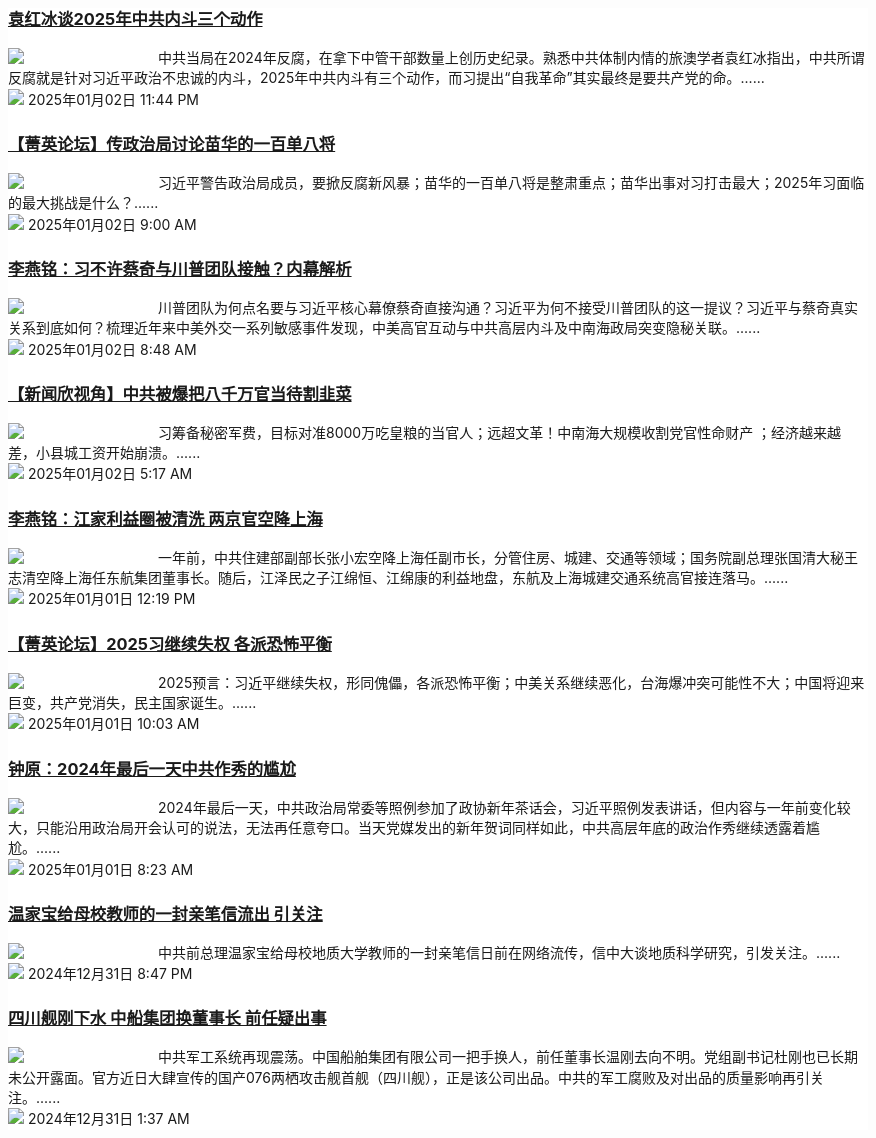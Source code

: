 <tr><td width="742"><h3><a href="https://github.com/1992513/djy/blob/master/gb/25/1/2/n14404175.md#1" target="_blank">袁红冰谈2025年中共内斗三个动作</a><br></h3><a href="https://github.com/1992513/djy/blob/master/gb/25/1/2/n14404175.md#1" target="_blank"><img width="150" src="https://i.epochtimes.com/assets/uploads/2024/12/id14401236-29_GettyImages-1433749456-150x120.jpg" align ="left"></a>中共当局在2024年反腐，在拿下中管干部数量上创历史纪录。熟悉中共体制内情的旅澳学者袁红冰指出，中共所谓反腐就是针对习近平政治不忠诚的内斗，2025年中共内斗有三个动作，而习提出“自我革命”其实最终是要共产党的命。......<br><img align="bottom" src="https://www.epochtimes.com/assets/themes/djy/images/time.gif"> 2025年01月02日 11:44 PM							</td></tr>
<tr><td width="742"><h3><a href="https://github.com/1992513/djy/blob/master/gb/25/1/1/n14403984.md#1" target="_blank">【菁英论坛】传政治局讨论苗华的一百单八将</a><br></h3><a href="https://github.com/1992513/djy/blob/master/gb/25/1/1/n14403984.md#1" target="_blank"><img width="150" src="https://i.epochtimes.com/assets/uploads/2025/01/id14403986-ed6c07345d4171278b46f5d9-150x120.jpg" align ="left"></a>习近平警告政治局成员，要掀反腐新风暴；苗华的一百单八将是整肃重点；苗华出事对习打击最大；2025年习面临的最大挑战是什么？......<br><img align="bottom" src="https://www.epochtimes.com/assets/themes/djy/images/time.gif"> 2025年01月02日 9:00 AM							</td></tr>
<tr><td width="742"><h3><a href="https://github.com/1992513/djy/blob/master/gb/25/1/1/n14403943.md#1" target="_blank">李燕铭：习不许蔡奇与川普团队接触？内幕解析</a><br></h3><a href="https://github.com/1992513/djy/blob/master/gb/25/1/1/n14403943.md#1" target="_blank"><img width="150" src="https://i.epochtimes.com/assets/uploads/2024/11/id14364269-4_GettyImages-2179804428-150x120.jpg" align ="left"></a>川普团队为何点名要与习近平核心幕僚蔡奇直接沟通？习近平为何不接受川普团队的这一提议？习近平与蔡奇真实关系到底如何？梳理近年来中美外交一系列敏感事件发现，中美高官互动与中共高层内斗及中南海政局突变隐秘关联。......<br><img align="bottom" src="https://www.epochtimes.com/assets/themes/djy/images/time.gif"> 2025年01月02日 8:48 AM							</td></tr>
<tr><td width="742"><h3><a href="https://github.com/1992513/djy/blob/master/gb/25/1/1/n14403028.md#1" target="_blank">【新闻欣视角】中共被爆把八千万官当待割韭菜</a><br></h3><a href="https://github.com/1992513/djy/blob/master/gb/25/1/1/n14403028.md#1" target="_blank"><img width="150" src="https://i.epochtimes.com/assets/uploads/2025/01/id14403036-1200X800-150x120.jpg" align ="left"></a>习筹备秘密军费，目标对准8000万吃皇粮的当官人；远超文革！中南海大规模收割党官性命财产 ；经济越来越差，小县城工资开始崩溃。......<br><img align="bottom" src="https://www.epochtimes.com/assets/themes/djy/images/time.gif"> 2025年01月02日 5:17 AM							</td></tr>
<tr><td width="742"><h3><a href="https://github.com/1992513/djy/blob/master/gb/24/12/31/n14402323.md#1" target="_blank">李燕铭：江家利益圈被清洗 两京官空降上海</a><br></h3><a href="https://github.com/1992513/djy/blob/master/gb/24/12/31/n14402323.md#1" target="_blank"><img width="150" src="https://i.epochtimes.com/assets/uploads/2023/12/id14127310-GettyImages-1228232863-150x120.jpg" align ="left"></a>一年前，中共住建部副部长张小宏空降上海任副市长，分管住房、城建、交通等领域；国务院副总理张国清大秘王志清空降上海任东航集团董事长。随后，江泽民之子江绵恒、江绵康的利益地盘，东航及上海城建交通系统高官接连落马。......<br><img align="bottom" src="https://www.epochtimes.com/assets/themes/djy/images/time.gif"> 2025年01月01日 12:19 PM							</td></tr>
<tr><td width="742"><h3><a href="https://github.com/1992513/djy/blob/master/gb/24/12/31/n14402962.md#1" target="_blank">【菁英论坛】2025习继续失权 各派恐怖平衡</a><br></h3><a href="https://github.com/1992513/djy/blob/master/gb/24/12/31/n14402962.md#1" target="_blank"><img width="150" src="https://i.epochtimes.com/assets/uploads/2025/01/id14403027-6f44d6453c0a30b09965b7a4-150x120.jpg" align ="left"></a>2025预言：习近平继续失权，形同傀儡，各派恐怖平衡；中美关系继续恶化，台海爆冲突可能性不大；中国将迎来巨变，共产党消失，民主国家诞生。......<br><img align="bottom" src="https://www.epochtimes.com/assets/themes/djy/images/time.gif"> 2025年01月01日 10:03 AM							</td></tr>
<tr><td width="742"><h3><a href="https://github.com/1992513/djy/blob/master/gb/24/12/31/n14402953.md#1" target="_blank">钟原：2024年最后一天中共作秀的尴尬</a><br></h3><a href="https://github.com/1992513/djy/blob/master/gb/24/12/31/n14402953.md#1" target="_blank"><img width="150" src="https://i.epochtimes.com/assets/uploads/2025/01/id14402960-GettyImages-2191271521_light_cut1-150x120.jpg" align ="left"></a>2024年最后一天，中共政治局常委等照例参加了政协新年茶话会，习近平照例发表讲话，但内容与一年前变化较大，只能沿用政治局开会认可的说法，无法再任意夸口。当天党媒发出的新年贺词同样如此，中共高层年底的政治作秀继续透露着尴尬。......<br><img align="bottom" src="https://www.epochtimes.com/assets/themes/djy/images/time.gif"> 2025年01月01日 8:23 AM							</td></tr>
<tr><td width="742"><h3><a href="https://github.com/1992513/djy/blob/master/gb/24/12/31/n14402546.md#1" target="_blank">温家宝给母校教师的一封亲笔信流出 引关注</a><br></h3><a href="https://github.com/1992513/djy/blob/master/gb/24/12/31/n14402546.md#1" target="_blank"><img width="150" src="https://i.epochtimes.com/assets/uploads/2024/12/id14402559-bb83aea6e658db0df8f9088d849993a5-150x120.png" align ="left"></a>中共前总理温家宝给母校地质大学教师的一封亲笔信日前在网络流传，信中大谈地质科学研究，引发关注。......<br><img align="bottom" src="https://www.epochtimes.com/assets/themes/djy/images/time.gif"> 2024年12月31日 8:47 PM							</td></tr>
<tr><td width="742"><h3><a href="https://github.com/1992513/djy/blob/master/gb/24/12/30/n14401589.md#1" target="_blank">四川舰刚下水 中船集团换董事长 前任疑出事</a><br></h3><a href="https://github.com/1992513/djy/blob/master/gb/24/12/30/n14401589.md#1" target="_blank"><img width="150" src="https://i.epochtimes.com/assets/uploads/2020/04/EVTeh25U8AAOQZ3-150x120.jpg" align ="left"></a>中共军工系统再现震荡。中国船舶集团有限公司一把手换人，前任董事长温刚去向不明。党组副书记杜刚也已长期未公开露面。官方近日大肆宣传的国产076两栖攻击舰首舰（四川舰），正是该公司出品。中共的军工腐败及对出品的质量影响再引关注。......<br><img align="bottom" src="https://www.epochtimes.com/assets/themes/djy/images/time.gif"> 2024年12月31日 1:37 AM							</td></tr>